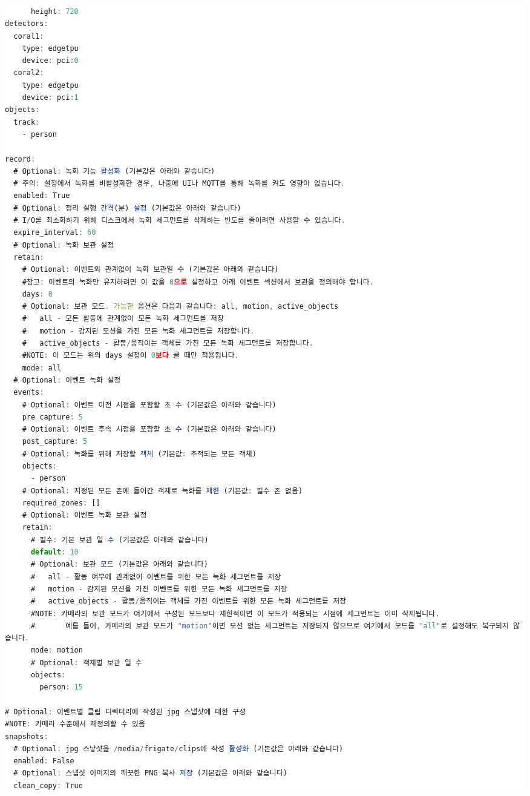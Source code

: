 ```js
      height: 720
detectors:
  coral1:
    type: edgetpu
    device: pci:0
  coral2:
    type: edgetpu
    device: pci:1
objects:
  track:
    - person

record:
  # Optional: 녹화 기능 활성화 (기본값은 아래와 같습니다)
  # 주의: 설정에서 녹화를 비활성화한 경우, 나중에 UI나 MQTT를 통해 녹화를 켜도 영향이 없습니다.
  enabled: True
  # Optional: 정리 실행 간격(분) 설정 (기본값은 아래와 같습니다)
  # I/O를 최소화하기 위해 디스크에서 녹화 세그먼트를 삭제하는 빈도를 줄이려면 사용할 수 있습니다.
  expire_interval: 60
  # Optional: 녹화 보관 설정
  retain:
    # Optional: 이벤트와 관계없이 녹화 보관일 수 (기본값은 아래와 같습니다)
    #참고: 이벤트의 녹화만 유지하려면 이 값을 0으로 설정하고 아래 이벤트 섹션에서 보관을 정의해야 합니다.
    days: 0
    # Optional: 보관 모드. 가능한 옵션은 다음과 같습니다: all, motion, active_objects
    #   all - 모든 활동에 관계없이 모든 녹화 세그먼트를 저장
    #   motion - 감지된 모션을 가진 모든 녹화 세그먼트를 저장합니다.
    #   active_objects - 활동/움직이는 객체를 가진 모든 녹화 세그먼트를 저장합니다.
    #NOTE: 이 모드는 위의 days 설정이 0보다 클 때만 적용됩니다.
    mode: all
  # Optional: 이벤트 녹화 설정
  events:
    # Optional: 이벤트 이전 시점을 포함할 초 수 (기본값은 아래와 같습니다)
    pre_capture: 5
    # Optional: 이벤트 후속 시점을 포함할 초 수 (기본값은 아래와 같습니다)
    post_capture: 5
    # Optional: 녹화를 위해 저장할 객체 (기본값: 추적되는 모든 객체)
    objects:
      - person
    # Optional: 지정된 모든 존에 들어간 객체로 녹화를 제한 (기본값: 필수 존 없음)
    required_zones: []
    # Optional: 이벤트 녹화 보관 설정
    retain:
      # 필수: 기본 보관 일 수 (기본값은 아래와 같습니다)
      default: 10
      # Optional: 보관 모드 (기본값은 아래와 같습니다)
      #   all - 활동 여부에 관계없이 이벤트를 위한 모든 녹화 세그먼트를 저장
      #   motion - 감지된 모션을 가진 이벤트를 위한 모든 녹화 세그먼트를 저장
      #   active_objects - 활동/움직이는 객체를 가진 이벤트를 위한 모든 녹화 세그먼트를 저장
      #NOTE: 카메라의 보관 모드가 여기에서 구성된 모드보다 제한적이면 이 모드가 적용되는 시점에 세그먼트는 이미 삭제됩니다.
      #       예를 들어, 카메라의 보관 모드가 "motion"이면 모션 없는 세그먼트는 저장되지 않으므로 여기에서 모드를 "all"로 설정해도 복구되지 않습니다.
      mode: motion
      # Optional: 객체별 보관 일 수
      objects:
        person: 15

# Optional: 이벤트별 클립 디렉터리에 작성된 jpg 스냅샷에 대한 구성
#NOTE: 카메라 수준에서 재정의할 수 있음
snapshots:
  # Optional: jpg 스냫샷을 /media/frigate/clips에 작성 활성화 (기본값은 아래와 같습니다)
  enabled: False
  # Optional: 스냅샷 이미지의 깨끗한 PNG 복사 저장 (기본값은 아래와 같습니다)
  clean_copy: True
```